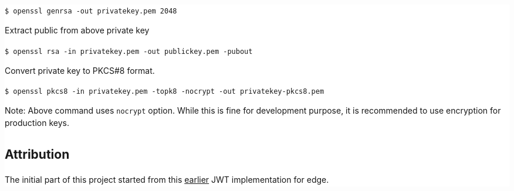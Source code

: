 ```
$ openssl genrsa -out privatekey.pem 2048
```

Extract public from above private key

```
$ openssl rsa -in privatekey.pem -out publickey.pem -pubout
```

Convert private key to PKCS#8 format. 

```
$ openssl pkcs8 -in privatekey.pem -topk8 -nocrypt -out privatekey-pkcs8.pem
```

Note: Above command uses `nocrypt` option. While this is fine for development purpose, it is recommended to use encryption for production keys.

## Attribution
The initial part of this project started from this [earlier](https://github.com/apigee/iloveapis2015-jwt-jwe-jws) JWT implementation for edge.
